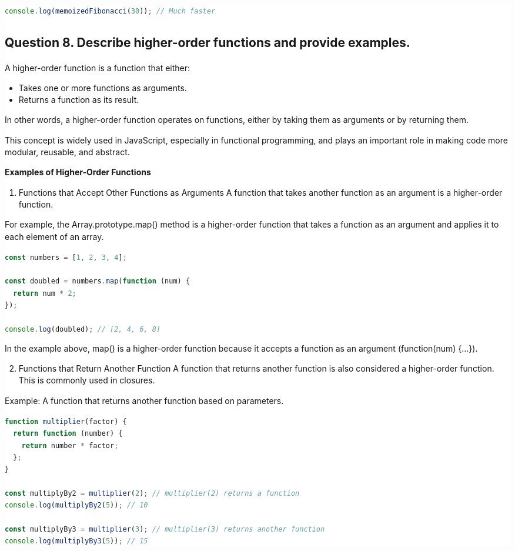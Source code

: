 ```js
console.log(memoizedFibonacci(30)); // Much faster
```

## Question 8. Describe higher-order functions and provide examples.

A higher-order function is a function that either:

- Takes one or more functions as arguments.
- Returns a function as its result.

In other words, a higher-order function operates on functions, either by taking them as arguments or by returning them.

This concept is widely used in JavaScript, especially in functional programming, and plays an important role in making code more modular, reusable, and abstract.

**Examples of Higher-Order Functions**

1. Functions that Accept Other Functions as Arguments
   A function that takes another function as an argument is a higher-order function.

For example, the Array.prototype.map() method is a higher-order function that takes a function as an argument and applies it to each element of an array.

```js
const numbers = [1, 2, 3, 4];

const doubled = numbers.map(function (num) {
  return num * 2;
});

console.log(doubled); // [2, 4, 6, 8]
```

In the example above, map() is a higher-order function because it accepts a function as an argument (function(num) {...}).

2. Functions that Return Another Function
   A function that returns another function is also considered a higher-order function. This is commonly used in closures.

Example: A function that returns another function based on parameters.

```js
function multiplier(factor) {
  return function (number) {
    return number * factor;
  };
}

const multiplyBy2 = multiplier(2); // multiplier(2) returns a function
console.log(multiplyBy2(5)); // 10

const multiplyBy3 = multiplier(3); // multiplier(3) returns another function
console.log(multiplyBy3(5)); // 15
```
